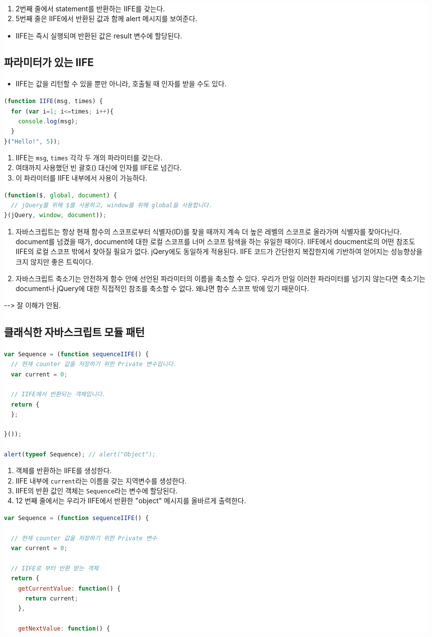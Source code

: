 1. 2번째 줄에서 statement를 반환하는 IIFE를 갖는다.
2. 5번째 줄은 IIFE에서 반환된 값과 함께 alert 메시지를 보여준다.

- IIFE는 즉시 실행되며 반환된 값은 result 변수에 할당된다.

## 파라미터가 있는 IIFE
- IIFE는 값을 리턴할 수 있을 뿐만 아니라, 호출될 때 인자를 받을 수도 있다.

```js
(function IIFE(msg, times) {
  for (var i=1; i<=times; i++){
    console.log(msg);  
  }
}("Hello!", 5));
```

1. IIFE는 `msg`, `times` 각각 두 개의 파라미터를 갖는다. 
2. 여태까지 사용했던 빈 괄호() 대신에 인자를 IIFE로 넘긴다.
3. 이 파라미터를 IIFE 내부에서 사용이 가능하다.

```js
(function($, global, document) {
  // jQuery를 위해 $를 사용하고, window를 위해 global을 사용합니다.
}(jQuery, window, document));
```
1. 자바스크립트는 항상 현재 함수의 스코프로부터 식별자(ID)를 찾을 때까지 계속 더 높은 레벨의 스코프로 올라가며 식별자를 찾아다닌다. document를 넘겼을 때가, document에 대한 로컬 스코프를 너머 스코프 탐색을 하는 유일한 때이다. IIFE에서 doucment로의 어떤 참조도 IIFE의 로컬 스코프 밖에서 찾아질 필요가 없다. jQery에도 동일하게 적용된다. IIFE 코드가 간단한지 복잡한지에 기반하여 얻어지는 성능향상을 크지 않지만 좋은 트릭이다.

2. 자바스크립트 축소기는 안전하게 함수 안에 선언된 파라미터의 이름을 축소할 수 있다. 우리가 만일 이러한 파라미터를 넘기지 않는다면 축소기는 document나 jQuery에 대한 직접적인 참조를 축소할 수 없다. 왜냐면 함수 스코프 밖에 있기 때문이다.

--> 잘 이해가 안됨.


## 클래식한 자바스크립트 모듈 패턴
```js
var Sequence = (function sequenceIIFE() {
  // 현재 counter 값을 저장하기 위한 Private 변수입니다.
  var current = 0;

  // IIFE에서 반환되는 객체입니다.
  return {
  };

}());

alert(typeof Sequence); // alert("Object");
```
1. 객체를 반환하는 IIFE를 생성한다.
2. IIFE 내부에 `current`라는 이름을 갖는 지역변수를 생성한다.
3. IIFE의 반환 값인 객체는 `Sequence`라는 변수에 할당된다. 
4. 12 번째 줄에서는 우리가 IIFE에서 반환한 "object" 메시지를 올바르게 출력한다.

```js
var Sequence = (function sequenceIIFE() {

  // 현재 counter 값을 저장하기 위한 Private 변수
  var current = 0;

  // IIFE로 부터 반환 받는 객체
  return {
    getCurrentValue: function() {
      return current;  
    },

    getNextValue: function() {
```